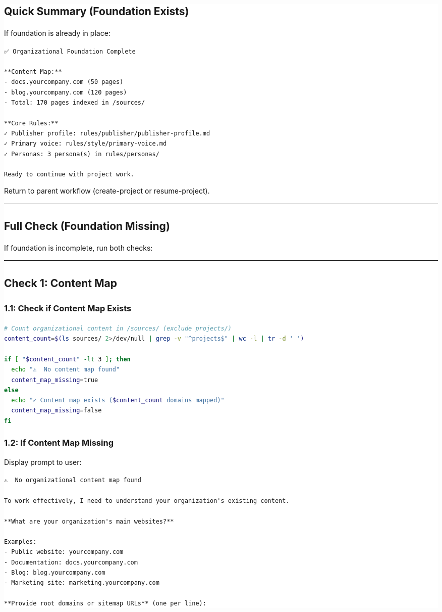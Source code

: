 ## Quick Summary (Foundation Exists)

If foundation is already in place:

```
✅ Organizational Foundation Complete

**Content Map:**
- docs.yourcompany.com (50 pages)
- blog.yourcompany.com (120 pages)
- Total: 170 pages indexed in /sources/

**Core Rules:**
✓ Publisher profile: rules/publisher/publisher-profile.md
✓ Primary voice: rules/style/primary-voice.md
✓ Personas: 3 persona(s) in rules/personas/

Ready to continue with project work.
```

Return to parent workflow (create-project or resume-project).

---

## Full Check (Foundation Missing)

If foundation is incomplete, run both checks:

---

## Check 1: Content Map

### 1.1: Check if Content Map Exists

```bash
# Count organizational content in /sources/ (exclude projects/)
content_count=$(ls sources/ 2>/dev/null | grep -v "^projects$" | wc -l | tr -d ' ')

if [ "$content_count" -lt 3 ]; then
  echo "⚠️  No content map found"
  content_map_missing=true
else
  echo "✓ Content map exists ($content_count domains mapped)"
  content_map_missing=false
fi
```

### 1.2: If Content Map Missing

Display prompt to user:

```
⚠️  No organizational content map found

To work effectively, I need to understand your organization's existing content.

**What are your organization's main websites?**

Examples:
- Public website: yourcompany.com
- Documentation: docs.yourcompany.com
- Blog: blog.yourcompany.com
- Marketing site: marketing.yourcompany.com

**Provide root domains or sitemap URLs** (one per line):
```